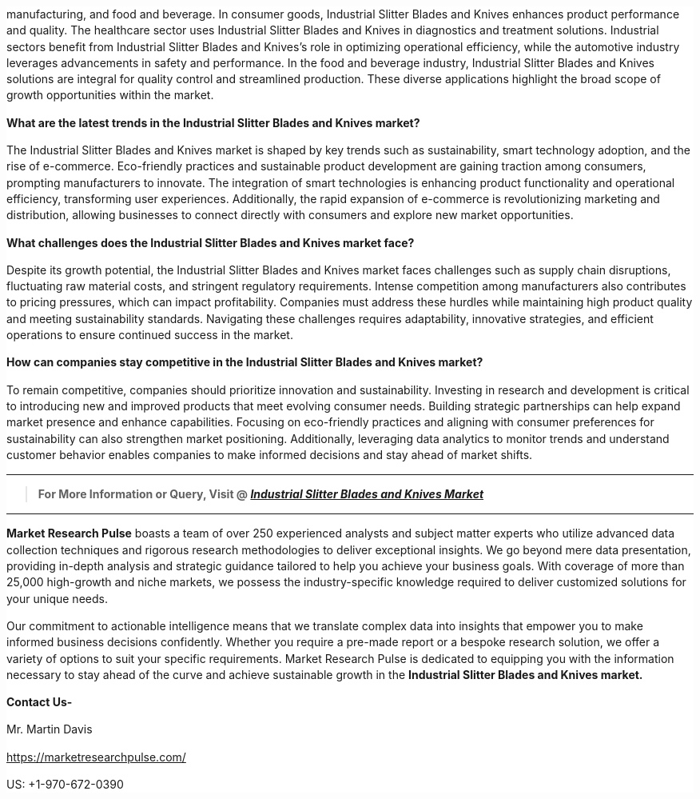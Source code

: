manufacturing, and food and beverage. In consumer goods, Industrial Slitter Blades and Knives enhances product performance and quality. The healthcare sector uses Industrial Slitter Blades and Knives in diagnostics and treatment solutions. Industrial sectors benefit from Industrial Slitter Blades and Knives&rsquo;s role in optimizing operational efficiency, while the automotive industry leverages advancements in safety and performance. In the food and beverage industry, Industrial Slitter Blades and Knives solutions are integral for quality control and streamlined production. These diverse applications highlight the broad scope of growth opportunities within the market.</p><p><strong>What are the latest trends in the Industrial Slitter Blades and Knives market?</strong></p><p>The Industrial Slitter Blades and Knives market is shaped by key trends such as sustainability, smart technology adoption, and the rise of e-commerce. Eco-friendly practices and sustainable product development are gaining traction among consumers, prompting manufacturers to innovate. The integration of smart technologies is enhancing product functionality and operational efficiency, transforming user experiences. Additionally, the rapid expansion of e-commerce is revolutionizing marketing and distribution, allowing businesses to connect directly with consumers and explore new market opportunities.</p><p><strong>What challenges does the Industrial Slitter Blades and Knives market face?</strong></p><p>Despite its growth potential, the Industrial Slitter Blades and Knives market faces challenges such as supply chain disruptions, fluctuating raw material costs, and stringent regulatory requirements. Intense competition among manufacturers also contributes to pricing pressures, which can impact profitability. Companies must address these hurdles while maintaining high product quality and meeting sustainability standards. Navigating these challenges requires adaptability, innovative strategies, and efficient operations to ensure continued success in the market.</p><p><strong>How can companies stay competitive in the Industrial Slitter Blades and Knives market?</strong></p><p>To remain competitive, companies should prioritize innovation and sustainability. Investing in research and development is critical to introducing new and improved products that meet evolving consumer needs. Building strategic partnerships can help expand market presence and enhance capabilities. Focusing on eco-friendly practices and aligning with consumer preferences for sustainability can also strengthen market positioning. Additionally, leveraging data analytics to monitor trends and understand customer behavior enables companies to make informed decisions and stay ahead of market shifts.</p><hr /><blockquote><p><strong>For More Information or Query, Visit @&nbsp;<em><a href="https://marketresearchpulse.com/report/30449/industrial-slitter-blades-and-knives-market?utm_source=Linkedin&utm_medium=023">Industrial Slitter Blades and Knives Market</a></em></strong></p></blockquote><hr /><p><strong>Market Research Pulse</strong> boasts a team of over 250 experienced analysts and subject matter experts who utilize advanced data collection techniques and rigorous research methodologies to deliver exceptional insights. We go beyond mere data presentation, providing in-depth analysis and strategic guidance tailored to help you achieve your business goals. With coverage of more than 25,000 high-growth and niche markets, we possess the industry-specific knowledge required to deliver customized solutions for your unique needs.</p><p>Our commitment to actionable intelligence means that we translate complex data into insights that empower you to make informed business decisions confidently. Whether you require a pre-made report or a bespoke research solution, we offer a variety of options to suit your specific requirements. Market Research Pulse is dedicated to equipping you with the information necessary to stay ahead of the curve and achieve sustainable growth in the <strong>Industrial Slitter Blades and Knives market.</strong></p><p><strong>Contact Us-</strong></p><p>Mr. Martin Davis</p><p>https://marketresearchpulse.com/</p><p>US: +1-970-672-0390</p>
